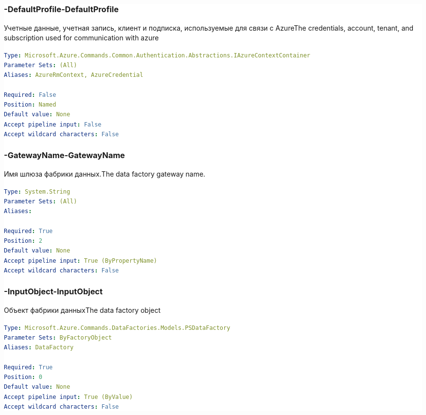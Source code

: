 ### <span data-ttu-id="19d6a-116">-DefaultProfile</span><span class="sxs-lookup"><span data-stu-id="19d6a-116">-DefaultProfile</span></span>
<span data-ttu-id="19d6a-117">Учетные данные, учетная запись, клиент и подписка, используемые для связи с Azure</span><span class="sxs-lookup"><span data-stu-id="19d6a-117">The credentials, account, tenant, and subscription used for communication with azure</span></span>

```yaml
Type: Microsoft.Azure.Commands.Common.Authentication.Abstractions.IAzureContextContainer
Parameter Sets: (All)
Aliases: AzureRmContext, AzureCredential

Required: False
Position: Named
Default value: None
Accept pipeline input: False
Accept wildcard characters: False
```

### <span data-ttu-id="19d6a-118">-GatewayName</span><span class="sxs-lookup"><span data-stu-id="19d6a-118">-GatewayName</span></span>
<span data-ttu-id="19d6a-119">Имя шлюза фабрики данных.</span><span class="sxs-lookup"><span data-stu-id="19d6a-119">The data factory gateway name.</span></span>

```yaml
Type: System.String
Parameter Sets: (All)
Aliases:

Required: True
Position: 2
Default value: None
Accept pipeline input: True (ByPropertyName)
Accept wildcard characters: False
```

### <span data-ttu-id="19d6a-120">-InputObject</span><span class="sxs-lookup"><span data-stu-id="19d6a-120">-InputObject</span></span>
<span data-ttu-id="19d6a-121">Объект фабрики данных</span><span class="sxs-lookup"><span data-stu-id="19d6a-121">The data factory object</span></span>

```yaml
Type: Microsoft.Azure.Commands.DataFactories.Models.PSDataFactory
Parameter Sets: ByFactoryObject
Aliases: DataFactory

Required: True
Position: 0
Default value: None
Accept pipeline input: True (ByValue)
Accept wildcard characters: False
```
